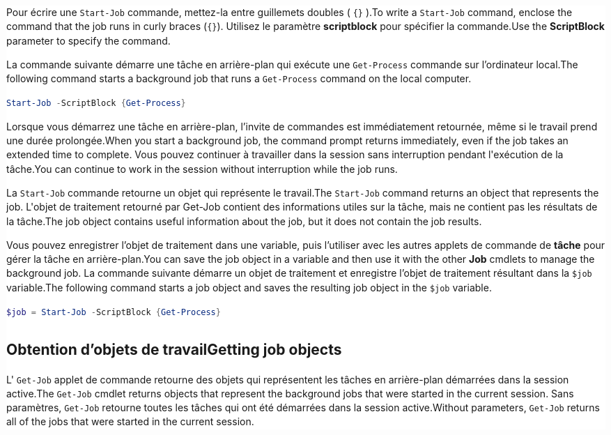 <span data-ttu-id="d0a94-151">Pour écrire une `Start-Job` commande, mettez-la entre guillemets doubles ( `{}` ).</span><span class="sxs-lookup"><span data-stu-id="d0a94-151">To write a `Start-Job` command, enclose the command that the job runs in curly braces (`{}`).</span></span> <span data-ttu-id="d0a94-152">Utilisez le paramètre **scriptblock** pour spécifier la commande.</span><span class="sxs-lookup"><span data-stu-id="d0a94-152">Use the **ScriptBlock** parameter to specify the command.</span></span>

<span data-ttu-id="d0a94-153">La commande suivante démarre une tâche en arrière-plan qui exécute une `Get-Process` commande sur l’ordinateur local.</span><span class="sxs-lookup"><span data-stu-id="d0a94-153">The following command starts a background job that runs a `Get-Process` command on the local computer.</span></span>

```powershell
Start-Job -ScriptBlock {Get-Process}
```

<span data-ttu-id="d0a94-154">Lorsque vous démarrez une tâche en arrière-plan, l’invite de commandes est immédiatement retournée, même si le travail prend une durée prolongée.</span><span class="sxs-lookup"><span data-stu-id="d0a94-154">When you start a background job, the command prompt returns immediately, even if the job takes an extended time to complete.</span></span> <span data-ttu-id="d0a94-155">Vous pouvez continuer à travailler dans la session sans interruption pendant l'exécution de la tâche.</span><span class="sxs-lookup"><span data-stu-id="d0a94-155">You can continue to work in the session without interruption while the job runs.</span></span>

<span data-ttu-id="d0a94-156">La `Start-Job` commande retourne un objet qui représente le travail.</span><span class="sxs-lookup"><span data-stu-id="d0a94-156">The `Start-Job` command returns an object that represents the job.</span></span> <span data-ttu-id="d0a94-157">L'objet de traitement retourné par Get-Job contient des informations utiles sur la tâche, mais ne contient pas les résultats de la tâche.</span><span class="sxs-lookup"><span data-stu-id="d0a94-157">The job object contains useful information about the job, but it does not contain the job results.</span></span>

<span data-ttu-id="d0a94-158">Vous pouvez enregistrer l’objet de traitement dans une variable, puis l’utiliser avec les autres applets de commande de **tâche** pour gérer la tâche en arrière-plan.</span><span class="sxs-lookup"><span data-stu-id="d0a94-158">You can save the job object in a variable and then use it with the other **Job** cmdlets to manage the background job.</span></span> <span data-ttu-id="d0a94-159">La commande suivante démarre un objet de traitement et enregistre l’objet de traitement résultant dans la `$job` variable.</span><span class="sxs-lookup"><span data-stu-id="d0a94-159">The following command starts a job object and saves the resulting job object in the `$job` variable.</span></span>

```powershell
$job = Start-Job -ScriptBlock {Get-Process}
```

## <a name="getting-job-objects"></a><span data-ttu-id="d0a94-160">Obtention d’objets de travail</span><span class="sxs-lookup"><span data-stu-id="d0a94-160">Getting job objects</span></span>

<span data-ttu-id="d0a94-161">L' `Get-Job` applet de commande retourne des objets qui représentent les tâches en arrière-plan démarrées dans la session active.</span><span class="sxs-lookup"><span data-stu-id="d0a94-161">The `Get-Job` cmdlet returns objects that represent the background jobs that were started in the current session.</span></span> <span data-ttu-id="d0a94-162">Sans paramètres, `Get-Job` retourne toutes les tâches qui ont été démarrées dans la session active.</span><span class="sxs-lookup"><span data-stu-id="d0a94-162">Without parameters, `Get-Job` returns all of the jobs that were started in the current session.</span></span>
